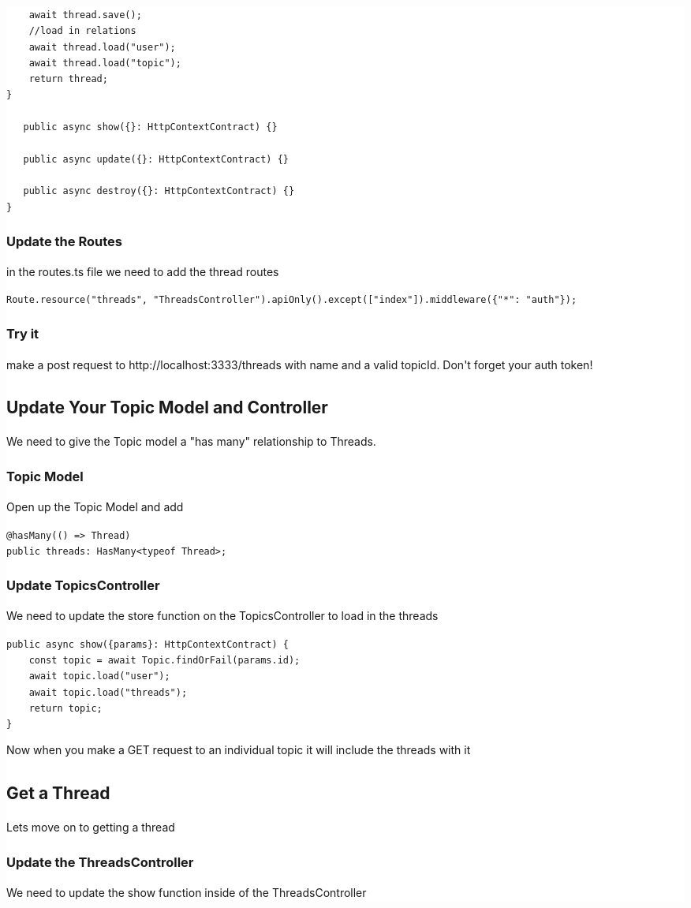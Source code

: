        await thread.save();  
        //load in relations  
        await thread.load("user");  
        await thread.load("topic");  
        return thread;  
    }  
      
       public async show({}: HttpContextContract) {}  
     
       public async update({}: HttpContextContract) {}  
     
       public async destroy({}: HttpContextContract) {}  
    }

### Update the Routes

in the routes.ts file we need to add the thread routes

	Route.resource("threads", "ThreadsController").apiOnly().except(["index"]).middleware({"*": "auth"});

### Try it

make a post request to http://localhost:3333/threads with name and a valid topicId. Don't forget your auth token!

## Update Your Topic Model and Controller

We need to give the Topic model a "has many" relationship to Threads. 

### Topic Model
Open up the Topic Model and add

	@hasMany(() => Thread)  
	public threads: HasMany<typeof Thread>;

### Update TopicsController

We need to update the store function on the TopicsController to load in the threads

    public async show({params}: HttpContextContract) {  
        const topic = await Topic.findOrFail(params.id);  
        await topic.load("user");  
        await topic.load("threads");  
        return topic;  
    }

Now when you make a GET request to an individual topic it will include the threads with it

## Get a Thread

Lets move on to getting a thread

### Update the ThreadsController
We need to update the show function inside of the ThreadsController
